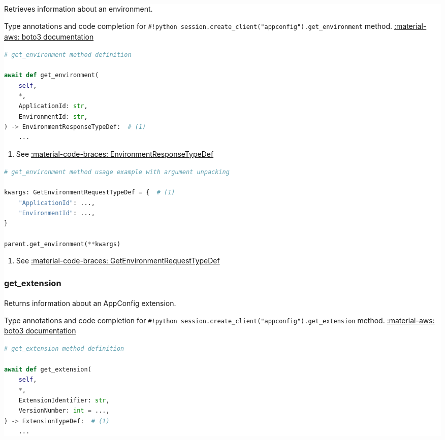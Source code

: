 Retrieves information about an environment.

Type annotations and code completion for `#!python session.create_client("appconfig").get_environment` method.
[:material-aws: boto3 documentation](https://boto3.amazonaws.com/v1/documentation/api/latest/reference/services/appconfig/client/get_environment.html)

```python
# get_environment method definition

await def get_environment(
    self,
    *,
    ApplicationId: str,
    EnvironmentId: str,
) -> EnvironmentResponseTypeDef:  # (1)
    ...
```

1. See [:material-code-braces: EnvironmentResponseTypeDef](./type_defs.md#environmentresponsetypedef)


```python
# get_environment method usage example with argument unpacking

kwargs: GetEnvironmentRequestTypeDef = {  # (1)
    "ApplicationId": ...,
    "EnvironmentId": ...,
}

parent.get_environment(**kwargs)
```

1. See [:material-code-braces: GetEnvironmentRequestTypeDef](./type_defs.md#getenvironmentrequesttypedef)

### get\_extension

Returns information about an AppConfig extension.

Type annotations and code completion for `#!python session.create_client("appconfig").get_extension` method.
[:material-aws: boto3 documentation](https://boto3.amazonaws.com/v1/documentation/api/latest/reference/services/appconfig/client/get_extension.html)

```python
# get_extension method definition

await def get_extension(
    self,
    *,
    ExtensionIdentifier: str,
    VersionNumber: int = ...,
) -> ExtensionTypeDef:  # (1)
    ...
```
